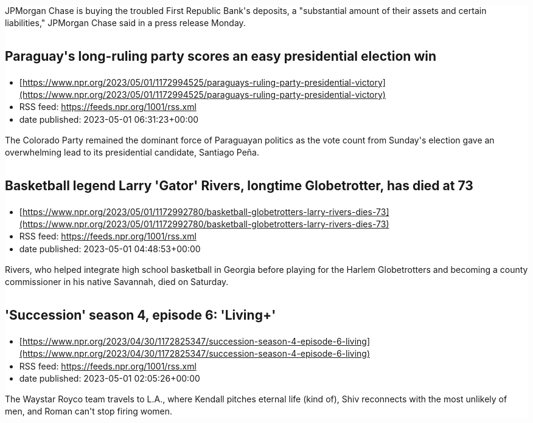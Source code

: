 JPMorgan Chase is buying the troubled First Republic Bank's deposits, a "substantial amount of their assets and certain liabilities," JPMorgan Chase said in a press release Monday.

## Paraguay's long-ruling party scores an easy presidential election win
 - [https://www.npr.org/2023/05/01/1172994525/paraguays-ruling-party-presidential-victory](https://www.npr.org/2023/05/01/1172994525/paraguays-ruling-party-presidential-victory)
 - RSS feed: https://feeds.npr.org/1001/rss.xml
 - date published: 2023-05-01 06:31:23+00:00

The Colorado Party remained the dominant force of Paraguayan politics as the vote count from Sunday's election gave an overwhelming lead to its presidential candidate, Santiago Peña.

## Basketball legend Larry 'Gator' Rivers, longtime Globetrotter, has died at 73
 - [https://www.npr.org/2023/05/01/1172992780/basketball-globetrotters-larry-rivers-dies-73](https://www.npr.org/2023/05/01/1172992780/basketball-globetrotters-larry-rivers-dies-73)
 - RSS feed: https://feeds.npr.org/1001/rss.xml
 - date published: 2023-05-01 04:48:53+00:00

Rivers, who helped integrate high school basketball in Georgia before playing for the Harlem Globetrotters and becoming a county commissioner in his native Savannah, died on Saturday.

## 'Succession' season 4, episode 6: 'Living+'
 - [https://www.npr.org/2023/04/30/1172825347/succession-season-4-episode-6-living](https://www.npr.org/2023/04/30/1172825347/succession-season-4-episode-6-living)
 - RSS feed: https://feeds.npr.org/1001/rss.xml
 - date published: 2023-05-01 02:05:26+00:00

The Waystar Royco team travels to L.A., where Kendall pitches eternal life (kind of), Shiv reconnects with the most unlikely of men, and Roman can't stop firing women.


